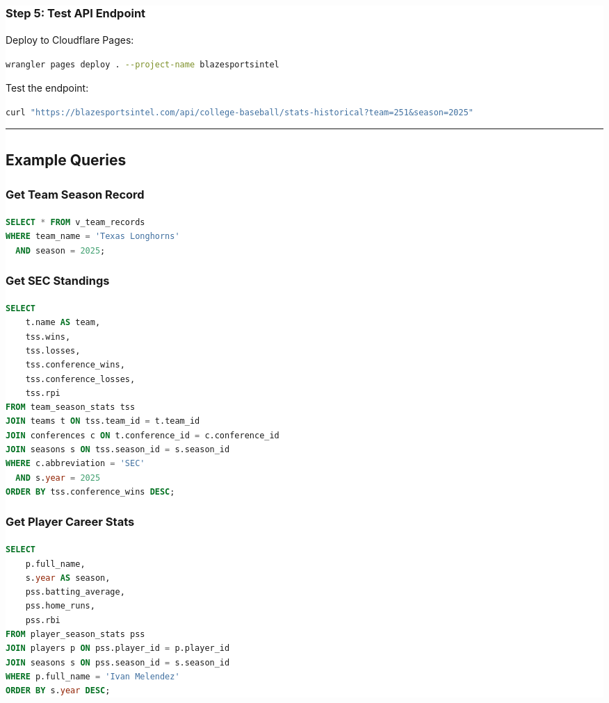 ### Step 5: Test API Endpoint

Deploy to Cloudflare Pages:
```bash
wrangler pages deploy . --project-name blazesportsintel
```

Test the endpoint:
```bash
curl "https://blazesportsintel.com/api/college-baseball/stats-historical?team=251&season=2025"
```

---

## Example Queries

### Get Team Season Record
```sql
SELECT * FROM v_team_records
WHERE team_name = 'Texas Longhorns'
  AND season = 2025;
```

### Get SEC Standings
```sql
SELECT
    t.name AS team,
    tss.wins,
    tss.losses,
    tss.conference_wins,
    tss.conference_losses,
    tss.rpi
FROM team_season_stats tss
JOIN teams t ON tss.team_id = t.team_id
JOIN conferences c ON t.conference_id = c.conference_id
JOIN seasons s ON tss.season_id = s.season_id
WHERE c.abbreviation = 'SEC'
  AND s.year = 2025
ORDER BY tss.conference_wins DESC;
```

### Get Player Career Stats
```sql
SELECT
    p.full_name,
    s.year AS season,
    pss.batting_average,
    pss.home_runs,
    pss.rbi
FROM player_season_stats pss
JOIN players p ON pss.player_id = p.player_id
JOIN seasons s ON pss.season_id = s.season_id
WHERE p.full_name = 'Ivan Melendez'
ORDER BY s.year DESC;
```
